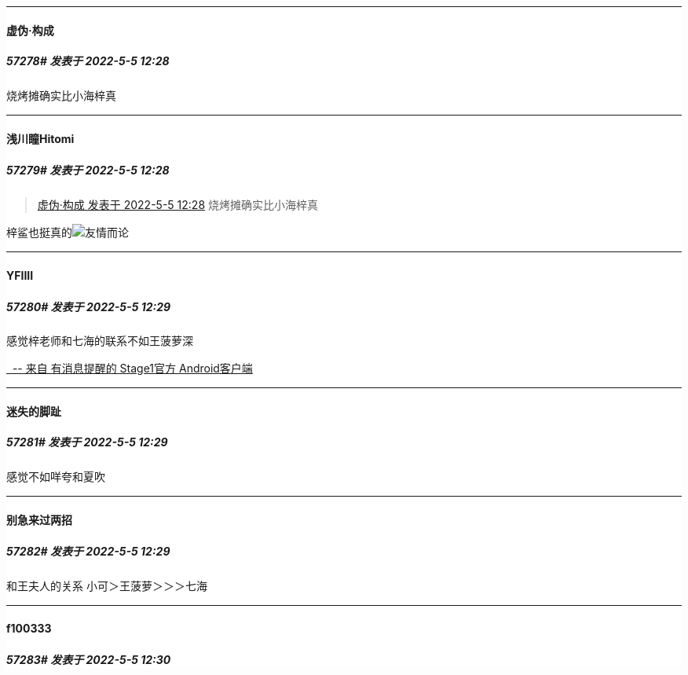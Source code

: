 *****

####  虚伪·构成  
##### 57278#       发表于 2022-5-5 12:28

烧烤摊确实比小海梓真

*****

####  浅川瞳Hitomi  
##### 57279#       发表于 2022-5-5 12:28

<blockquote><a href="httphttps://bbs.saraba1st.com/2b/forum.php?mod=redirect&amp;goto=findpost&amp;pid=55700063&amp;ptid=2056040" target="_blank">虚伪·构成 发表于 2022-5-5 12:28</a>
烧烤摊确实比小海梓真</blockquote>
梓鲨也挺真的<img src="https://static.saraba1st.com/image/smiley/face2017/033.png" referrerpolicy="no-referrer">友情而论

*****

####  YFIIII  
##### 57280#       发表于 2022-5-5 12:29

感觉梓老师和七海的联系不如王菠萝深

[  -- 来自 有消息提醒的 Stage1官方 Android客户端](https://www.coolapk.com/apk/140634)

*****

####  迷失的脚趾  
##### 57281#       发表于 2022-5-5 12:29

感觉不如咩夸和夏吹

*****

####  别急来过两招  
##### 57282#       发表于 2022-5-5 12:29

和王夫人的关系
小可＞王菠萝＞＞＞七海



*****

####  f100333  
##### 57283#       发表于 2022-5-5 12:30

